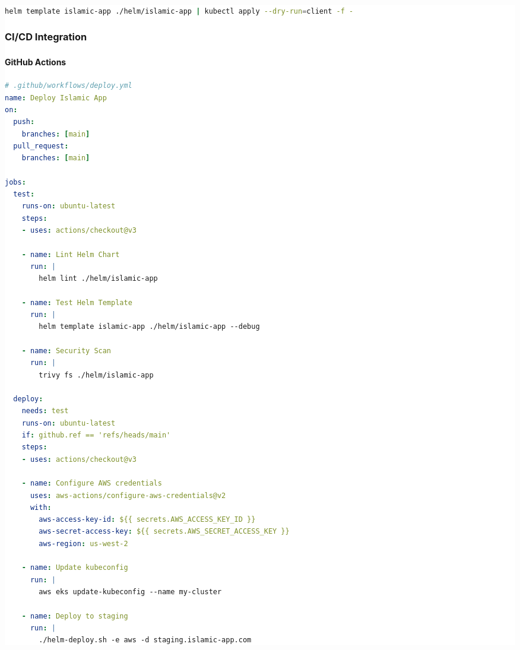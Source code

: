 ```bash
helm template islamic-app ./helm/islamic-app | kubectl apply --dry-run=client -f -
```

### CI/CD Integration

#### GitHub Actions
```yaml
# .github/workflows/deploy.yml
name: Deploy Islamic App
on:
  push:
    branches: [main]
  pull_request:
    branches: [main]

jobs:
  test:
    runs-on: ubuntu-latest
    steps:
    - uses: actions/checkout@v3
    
    - name: Lint Helm Chart
      run: |
        helm lint ./helm/islamic-app
    
    - name: Test Helm Template
      run: |
        helm template islamic-app ./helm/islamic-app --debug
    
    - name: Security Scan
      run: |
        trivy fs ./helm/islamic-app

  deploy:
    needs: test
    runs-on: ubuntu-latest
    if: github.ref == 'refs/heads/main'
    steps:
    - uses: actions/checkout@v3
    
    - name: Configure AWS credentials
      uses: aws-actions/configure-aws-credentials@v2
      with:
        aws-access-key-id: ${{ secrets.AWS_ACCESS_KEY_ID }}
        aws-secret-access-key: ${{ secrets.AWS_SECRET_ACCESS_KEY }}
        aws-region: us-west-2
    
    - name: Update kubeconfig
      run: |
        aws eks update-kubeconfig --name my-cluster
    
    - name: Deploy to staging
      run: |
        ./helm-deploy.sh -e aws -d staging.islamic-app.com
```
